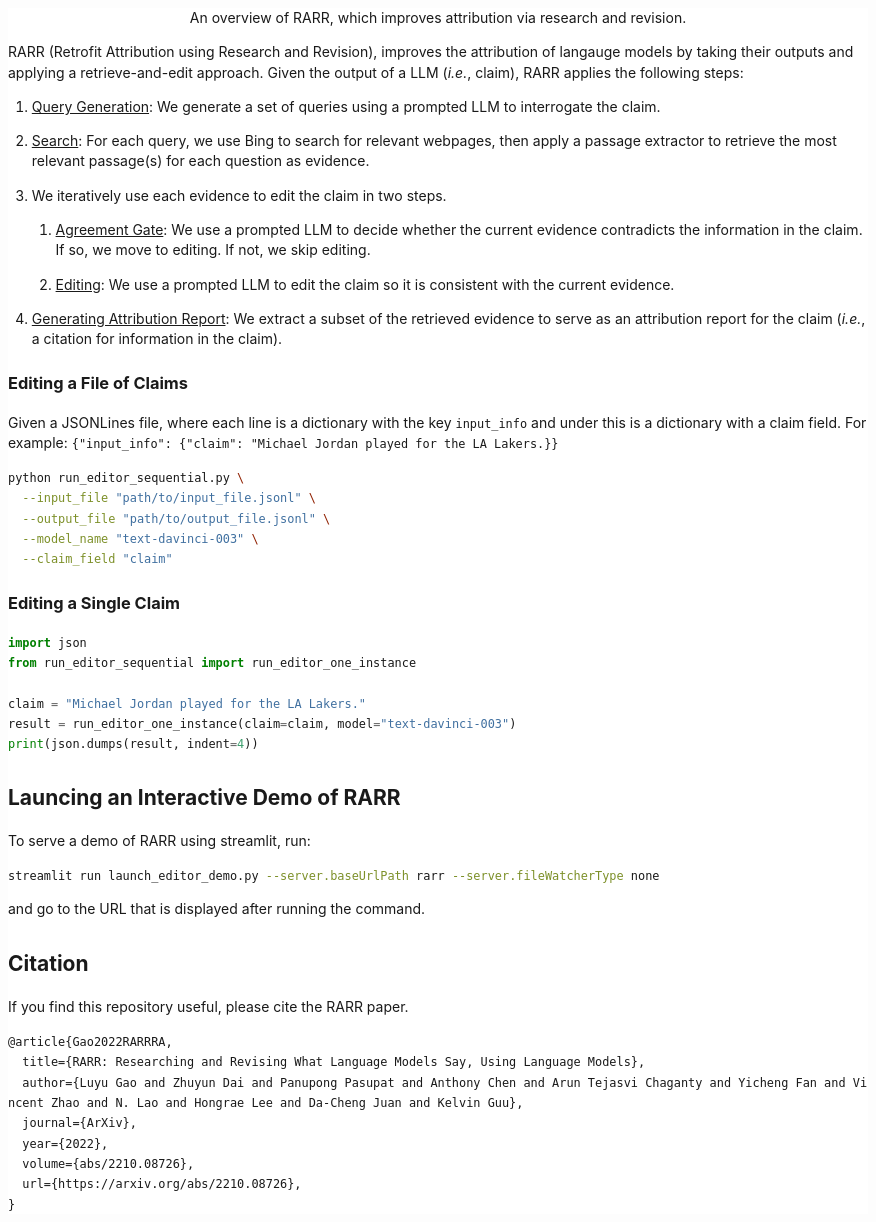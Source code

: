 <p align="center">An overview of RARR, which improves attribution via research and revision.</p>

RARR (Retrofit Attribution using Research and Revision), improves the attribution of langauge models by taking their outputs and applying a retrieve-and-edit approach.
Given the output of a LLM (*i.e.*, claim), RARR applies the following steps:

1. [Query Generation](utils/question_generation.py): We generate a set of queries using a prompted LLM to interrogate the claim.
2. [Search](utils/search.py): For each query, we use Bing to search for relevant webpages, then apply a passage extractor to retrieve the most relevant passage(s) for each question as evidence.
3. We iteratively use each evidence to edit the claim in two steps.

    1. [Agreement Gate](utils/agreement_gate.py): We use a prompted LLM to decide whether the current evidence contradicts the information in the claim. If so, we move to editing. If not, we skip editing.

    2. [Editing](utils/editor.py): We use a prompted LLM to edit the claim so it is consistent with the current evidence.

4. [Generating Attribution Report](utils/evidence_selection.py): We extract a subset of the retrieved evidence to serve as an attribution report for the claim (*i.e.*, a citation for information in the claim).

### Editing a File of Claims
Given a JSONLines file, where each line is a dictionary with the key `input_info` and under this is a dictionary with a claim field. For example:
`{"input_info": {"claim": "Michael Jordan played for the LA Lakers.}}`
```bash
python run_editor_sequential.py \
  --input_file "path/to/input_file.jsonl" \
  --output_file "path/to/output_file.jsonl" \
  --model_name "text-davinci-003" \
  --claim_field "claim"
```

### Editing a Single Claim
```python
import json
from run_editor_sequential import run_editor_one_instance

claim = "Michael Jordan played for the LA Lakers."
result = run_editor_one_instance(claim=claim, model="text-davinci-003")
print(json.dumps(result, indent=4))
```

## Launcing an Interactive Demo of RARR
To serve a demo of RARR using streamlit, run:
```bash
streamlit run launch_editor_demo.py --server.baseUrlPath rarr --server.fileWatcherType none
```
and go to the URL that is displayed after running the command.

## Citation
If you find this repository useful, please cite the RARR paper.
```
@article{Gao2022RARRRA,
  title={RARR: Researching and Revising What Language Models Say, Using Language Models},
  author={Luyu Gao and Zhuyun Dai and Panupong Pasupat and Anthony Chen and Arun Tejasvi Chaganty and Yicheng Fan and Vincent Zhao and N. Lao and Hongrae Lee and Da-Cheng Juan and Kelvin Guu},
  journal={ArXiv},
  year={2022},
  volume={abs/2210.08726},
  url={https://arxiv.org/abs/2210.08726},
}
```